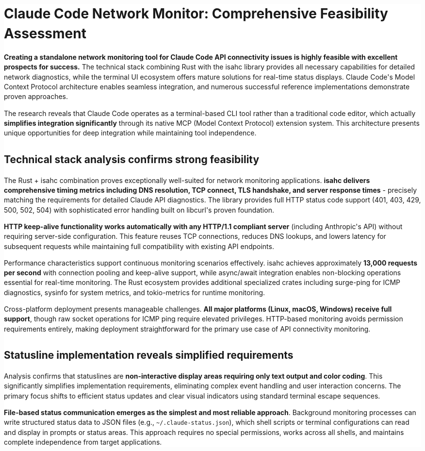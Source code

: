 # Claude Code Network Monitor: Comprehensive Feasibility Assessment

**Creating a standalone network monitoring tool for Claude Code API connectivity issues is highly feasible with excellent prospects for success.** The technical stack combining Rust with the isahc library provides all necessary capabilities for detailed network diagnostics, while the terminal UI ecosystem offers mature solutions for real-time status displays. Claude Code's Model Context Protocol architecture enables seamless integration, and numerous successful reference implementations demonstrate proven approaches.

The research reveals that Claude Code operates as a terminal-based CLI tool rather than a traditional code editor, which actually **simplifies integration significantly** through its native MCP (Model Context Protocol) extension system. This architecture presents unique opportunities for deep integration while maintaining tool independence.

## Technical stack analysis confirms strong feasibility

The Rust + isahc combination proves exceptionally well-suited for network monitoring applications. **isahc delivers comprehensive timing metrics including DNS resolution, TCP connect, TLS handshake, and server response times** - precisely matching the requirements for detailed Claude API diagnostics. The library provides full HTTP status code support (401, 403, 429, 500, 502, 504) with sophisticated error handling built on libcurl's proven foundation.

**HTTP keep-alive functionality works automatically with any HTTP/1.1 compliant server** (including Anthropic's API) without requiring server-side configuration. This feature reuses TCP connections, reduces DNS lookups, and lowers latency for subsequent requests while maintaining full compatibility with existing API endpoints.

Performance characteristics support continuous monitoring scenarios effectively. isahc achieves approximately **13,000 requests per second** with connection pooling and keep-alive support, while async/await integration enables non-blocking operations essential for real-time monitoring. The Rust ecosystem provides additional specialized crates including surge-ping for ICMP diagnostics, sysinfo for system metrics, and tokio-metrics for runtime monitoring.

Cross-platform deployment presents manageable challenges. **All major platforms (Linux, macOS, Windows) receive full support**, though raw socket operations for ICMP ping require elevated privileges. HTTP-based monitoring avoids permission requirements entirely, making deployment straightforward for the primary use case of API connectivity monitoring.

## Statusline implementation reveals simplified requirements

Analysis confirms that statuslines are **non-interactive display areas requiring only text output and color coding**. This significantly simplifies implementation requirements, eliminating complex event handling and user interaction concerns. The primary focus shifts to efficient status updates and clear visual indicators using standard terminal escape sequences.

**File-based status communication emerges as the simplest and most reliable approach**. Background monitoring processes can write structured status data to JSON files (e.g., `~/.claude-status.json`), which shell scripts or terminal configurations can read and display in prompts or status areas. This approach requires no special permissions, works across all shells, and maintains complete independence from target applications.
